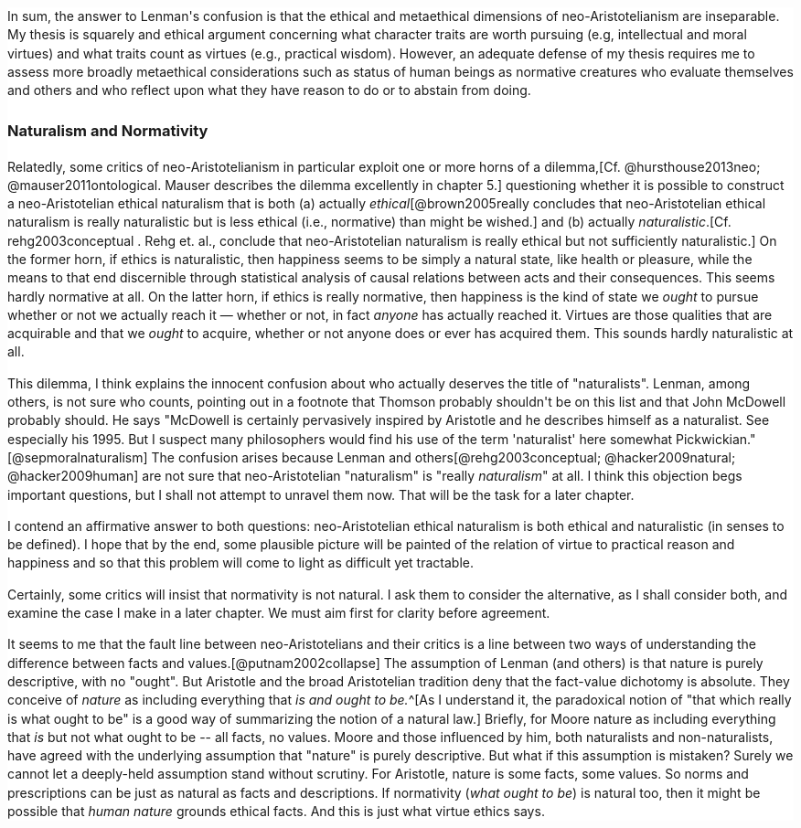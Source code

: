 In sum, the answer to Lenman's confusion is that the ethical and metaethical dimensions of neo-Aristotelianism are inseparable.   My thesis is squarely and ethical argument concerning what character traits are worth pursuing (e.g, intellectual and moral virtues) and what traits count as virtues (e.g., practical wisdom). However, an adequate defense of my thesis requires me to assess more broadly metaethical considerations such as  status of human beings as normative creatures who evaluate themselves and others and who reflect upon what they have reason to do or to abstain from doing.

### Naturalism and Normativity


Relatedly, some critics of neo-Aristotelianism in particular exploit one or more horns of a dilemma,[Cf. @hursthouse2013neo; @mauser2011ontological. Mauser describes the dilemma excellently in chapter 5.] questioning whether it is possible to construct a neo-Aristotelian ethical naturalism that is both (a) actually *ethical*[@brown2005really concludes that neo-Aristotelian ethical naturalism is really naturalistic but is less ethical (i.e., normative) than might be wished.] and (b)  actually *naturalistic*.[Cf. rehg2003conceptual . Rehg et. al., conclude that neo-Aristotelian naturalism is really ethical but not sufficiently naturalistic.] On the former horn, if ethics is naturalistic, then happiness seems to be simply a natural state, like health or pleasure, while the means to that end discernible through statistical analysis of causal relations between acts and their consequences. This seems hardly normative at all. On the latter horn, if ethics is really normative, then happiness is the kind of state we *ought* to pursue whether or not we actually reach it — whether or not, in fact *anyone* has actually reached it. Virtues are those qualities that are acquirable and that we *ought* to acquire, whether or not anyone does or ever has acquired them. This sounds hardly naturalistic at all. 

This dilemma, I think explains the innocent confusion about who actually deserves the title of "naturalists". Lenman, among others, is not sure who counts, pointing out in a footnote that Thomson probably shouldn't be on this list and that John McDowell probably should. He says "McDowell is certainly pervasively inspired by Aristotle and he describes himself as a naturalist. See especially his 1995. But I suspect many philosophers would find his use of the term  'naturalist' here somewhat Pickwickian."[@sepmoralnaturalism]  The confusion arises because Lenman and others[@rehg2003conceptual; @hacker2009natural; @hacker2009human] are not sure that neo-Aristotelian "naturalism" is "really *naturalism*" at all. I think this objection begs important questions, but I shall not attempt to unravel them now. That will be the task for a later chapter. 

I contend an affirmative answer to both questions: neo-Aristotelian ethical naturalism is both ethical and naturalistic (in senses to be defined). I hope that by the end, some plausible picture will be painted of the relation of virtue to practical reason and happiness and so that this problem will come to light as difficult yet tractable. 

Certainly, some critics will insist that normativity is not natural. I ask them to consider the alternative, as I shall consider both, and examine the case I make in a later chapter. We must aim first for clarity before agreement. 

It seems to me that the fault line between neo-Aristotelians and their critics is a line between two ways of understanding the difference between facts and values.[@putnam2002collapse] The assumption of Lenman (and others) is that nature is purely descriptive, with no "ought". But Aristotle and the broad Aristotelian tradition deny that the fact-value dichotomy is absolute. They conceive of *nature* as including everything that *is and ought to be.*^[As I understand it, the paradoxical notion of "that which really is what ought to be" is a good way of summarizing the notion of a natural law.] Briefly, for Moore nature as including everything that *is* but not what ought to be -- all facts, no values. Moore and those influenced by him, both naturalists and non-naturalists, have agreed with the underlying assumption that "nature" is purely descriptive. But what if this assumption is mistaken? Surely we cannot let a deeply-held assumption stand without scrutiny. For Aristotle, nature is some facts, some values. So norms and prescriptions can be just as natural as facts and descriptions. If normativity (*what ought to be*) is natural too, then it might be possible that *human nature* grounds ethical facts. And this is just what virtue ethics says. 
